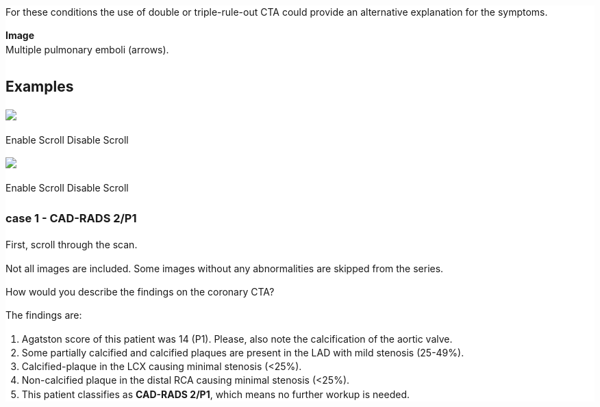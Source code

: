 For these conditions the use of double or triple-rule-out CTA could provide an
alternative explanation for the symptoms. 

**Image**  
Multiple pulmonary emboli (arrows).







Examples
--------






![](/assets/1-1588102692.jpeg)

Enable Scroll
Disable Scroll
















![](/assets/1-1588102692.jpeg)

Enable Scroll
Disable Scroll















### case 1 - CAD-RADS 2/P1


First, scroll through the scan.  

Not all images are included. Some images without any abnormalities are skipped
from the series.

How would you describe the findings on the coronary CTA?

The findings are:

1. Agatston score of
this patient was 14 (P1). Please, also note the calcification of the aortic valve.
2. Some partially
calcified and calcified plaques are present in the LAD with mild stenosis
(25-49%).
3. Calcified-plaque in
the LCX causing minimal stenosis (<25%).
4. Non-calcified
plaque in the distal RCA causing minimal stenosis (<25%).
5. This patient classifies
as **CAD-RADS 2/P1**, which means no further workup is needed.
